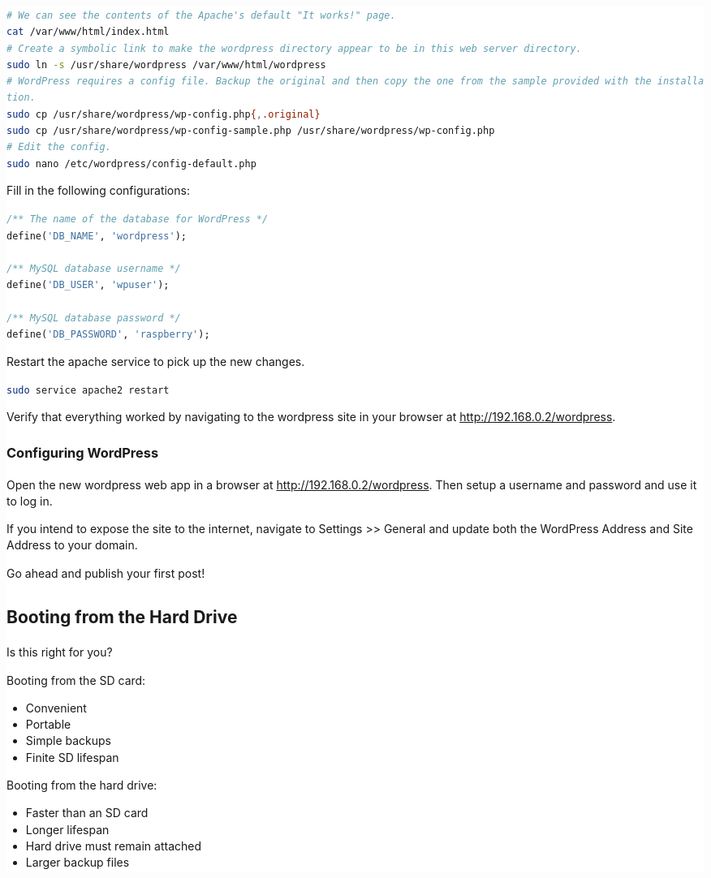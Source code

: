 ```bash
# We can see the contents of the Apache's default "It works!" page.
cat /var/www/html/index.html
# Create a symbolic link to make the wordpress directory appear to be in this web server directory.
sudo ln -s /usr/share/wordpress /var/www/html/wordpress
# WordPress requires a config file. Backup the original and then copy the one from the sample provided with the installation.
sudo cp /usr/share/wordpress/wp-config.php{,.original}
sudo cp /usr/share/wordpress/wp-config-sample.php /usr/share/wordpress/wp-config.php
# Edit the config.
sudo nano /etc/wordpress/config-default.php
```

Fill in the following configurations:
```sql
/** The name of the database for WordPress */
define('DB_NAME', 'wordpress');

/** MySQL database username */
define('DB_USER', 'wpuser');

/** MySQL database password */
define('DB_PASSWORD', 'raspberry');
```

Restart the apache service to pick up the new changes.
```bash
sudo service apache2 restart
```

Verify that everything worked by navigating to the wordpress site in your browser at http://192.168.0.2/wordpress.

### Configuring WordPress

Open the new wordpress web app in a browser at http://192.168.0.2/wordpress. Then setup a username and password and use it to log in.

If you intend to expose the site to the internet, navigate to Settings >> General and update both the WordPress Address and Site Address to your domain.

Go ahead and publish your first post!

## Booting from the Hard Drive

Is this right for you?

Booting from the SD card:
- Convenient
- Portable
- Simple backups
- Finite SD lifespan

Booting from the hard drive:
- Faster than an SD card
- Longer lifespan
- Hard drive must remain attached
- Larger backup files
